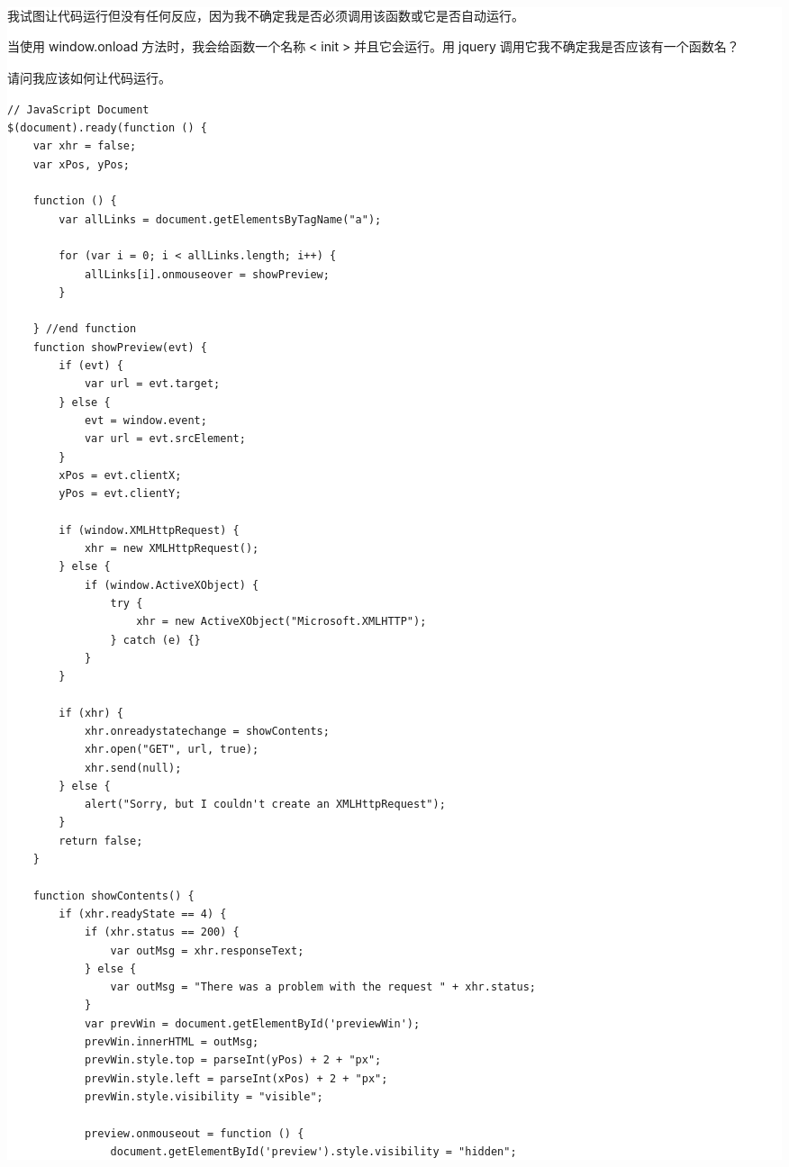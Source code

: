 我试图让代码运行但没有任何反应，因为我不确定我是否必须调用该函数或它是否自动运行。

当使用 window.onload 方法时，我会给函数一个名称 < init > 并且它会运行。用 jquery 调用它我不确定我是否应该有一个函数名？

请问我应该如何让代码运行。

```
// JavaScript Document
$(document).ready(function () {
    var xhr = false;
    var xPos, yPos;

    function () {
        var allLinks = document.getElementsByTagName("a");

        for (var i = 0; i < allLinks.length; i++) {
            allLinks[i].onmouseover = showPreview;
        }

    } //end function
    function showPreview(evt) {
        if (evt) {
            var url = evt.target;
        } else {
            evt = window.event;
            var url = evt.srcElement;
        }
        xPos = evt.clientX;
        yPos = evt.clientY;

        if (window.XMLHttpRequest) {
            xhr = new XMLHttpRequest();
        } else {
            if (window.ActiveXObject) {
                try {
                    xhr = new ActiveXObject("Microsoft.XMLHTTP");
                } catch (e) {}
            }
        }

        if (xhr) {
            xhr.onreadystatechange = showContents;
            xhr.open("GET", url, true);
            xhr.send(null);
        } else {
            alert("Sorry, but I couldn't create an XMLHttpRequest");
        }
        return false;
    }

    function showContents() {
        if (xhr.readyState == 4) {
            if (xhr.status == 200) {
                var outMsg = xhr.responseText;
            } else {
                var outMsg = "There was a problem with the request " + xhr.status;
            }
            var prevWin = document.getElementById('previewWin');
            prevWin.innerHTML = outMsg;
            prevWin.style.top = parseInt(yPos) + 2 + "px";
            prevWin.style.left = parseInt(xPos) + 2 + "px";
            prevWin.style.visibility = "visible";

            preview.onmouseout = function () {
                document.getElementById('preview').style.visibility = "hidden";
```